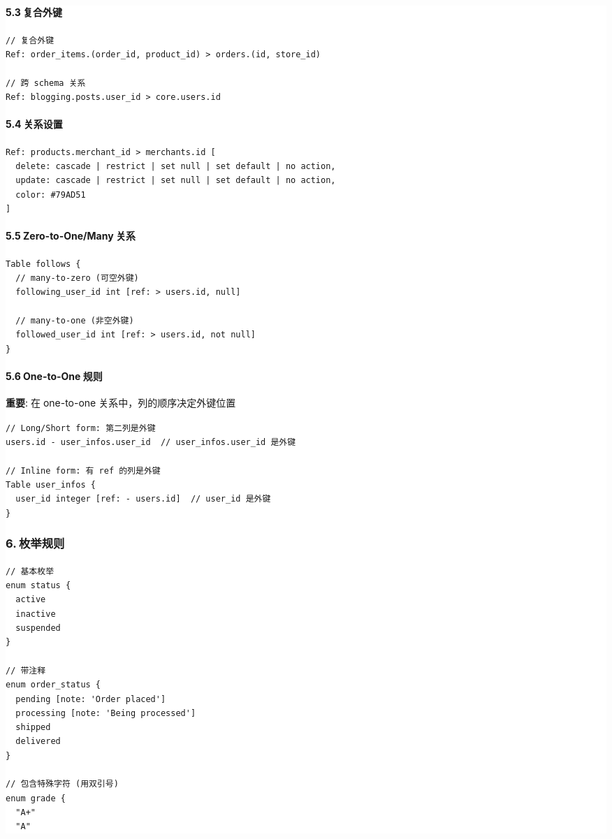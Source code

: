 #### 5.3 复合外键

```dbml
// 复合外键
Ref: order_items.(order_id, product_id) > orders.(id, store_id)

// 跨 schema 关系
Ref: blogging.posts.user_id > core.users.id
```

#### 5.4 关系设置

```dbml
Ref: products.merchant_id > merchants.id [
  delete: cascade | restrict | set null | set default | no action,
  update: cascade | restrict | set null | set default | no action,
  color: #79AD51
]
```

#### 5.5 Zero-to-One/Many 关系

```dbml
Table follows {
  // many-to-zero (可空外键)
  following_user_id int [ref: > users.id, null]

  // many-to-one (非空外键)
  followed_user_id int [ref: > users.id, not null]
}
```

#### 5.6 One-to-One 规则

**重要**: 在 one-to-one 关系中，列的顺序决定外键位置

```dbml
// Long/Short form: 第二列是外键
users.id - user_infos.user_id  // user_infos.user_id 是外键

// Inline form: 有 ref 的列是外键
Table user_infos {
  user_id integer [ref: - users.id]  // user_id 是外键
}
```

### 6. 枚举规则

```dbml
// 基本枚举
enum status {
  active
  inactive
  suspended
}

// 带注释
enum order_status {
  pending [note: 'Order placed']
  processing [note: 'Being processed']
  shipped
  delivered
}

// 包含特殊字符 (用双引号)
enum grade {
  "A+"
  "A"
```